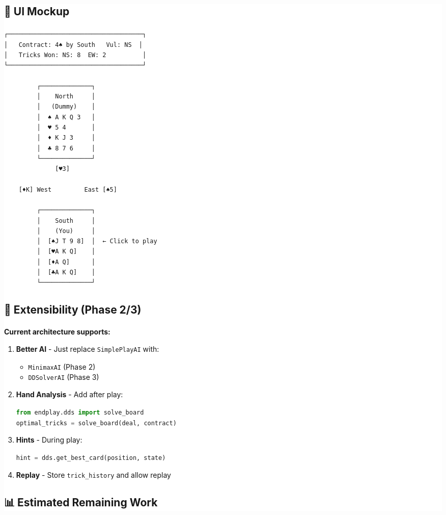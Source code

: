 ## 🎨 UI Mockup

```
┌─────────────────────────────────────┐
│   Contract: 4♠ by South   Vul: NS  │
│   Tricks Won: NS: 8  EW: 2          │
└─────────────────────────────────────┘

         ┌──────────────┐
         │    North     │
         │   (Dummy)    │
         │  ♠ A K Q 3   │
         │  ♥ 5 4       │
         │  ♦ K J 3     │
         │  ♣ 8 7 6     │
         └──────────────┘
              [♥3]

    [♦K] West         East [♠5]

         ┌──────────────┐
         │    South     │
         │    (You)     │
         │  [♠J T 9 8]  │  ← Click to play
         │  [♥A K Q]    │
         │  [♦A Q]      │
         │  [♣A K Q]    │
         └──────────────┘
```

## 🔌 Extensibility (Phase 2/3)

**Current architecture supports:**

1. **Better AI** - Just replace `SimplePlayAI` with:
   - `MinimaxAI` (Phase 2)
   - `DDSolverAI` (Phase 3)

2. **Hand Analysis** - Add after play:
   ```python
   from endplay.dds import solve_board
   optimal_tricks = solve_board(deal, contract)
   ```

3. **Hints** - During play:
   ```python
   hint = dds.get_best_card(position, state)
   ```

4. **Replay** - Store `trick_history` and allow replay

## 📊 Estimated Remaining Work
